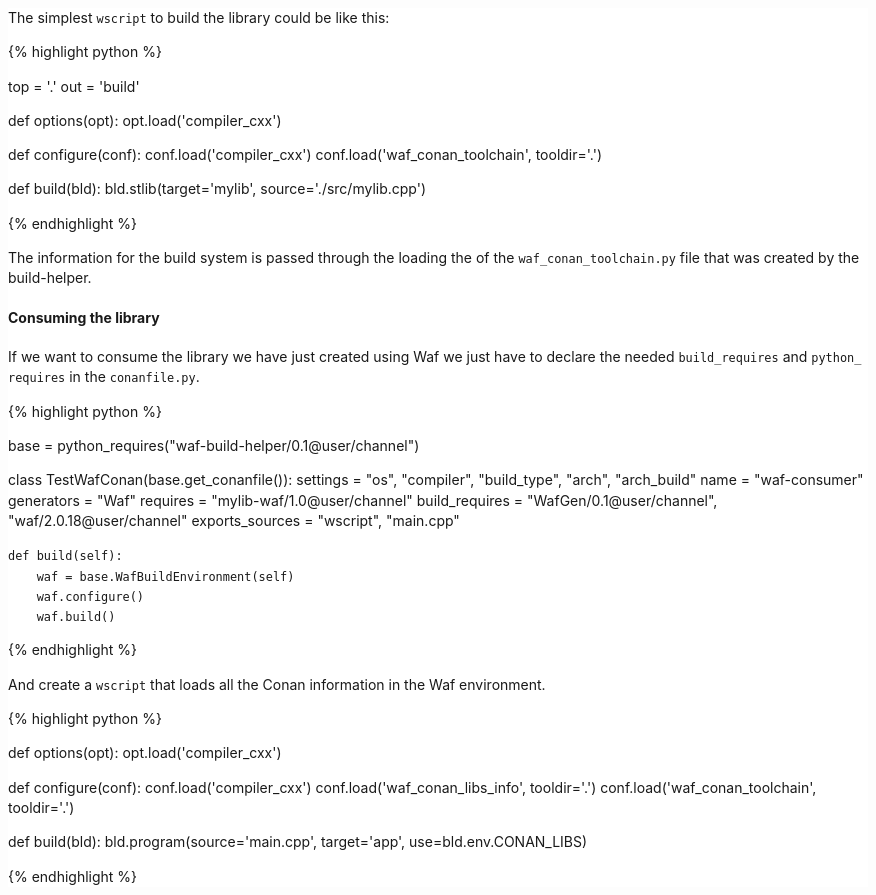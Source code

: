 The simplest ``wscript`` to build the library could be like this:

{% highlight python %}

top = '.'
out = 'build'

def options(opt):
	opt.load('compiler_cxx')

def configure(conf):
	conf.load('compiler_cxx')
	conf.load('waf_conan_toolchain', tooldir='.')

def build(bld):
	bld.stlib(target='mylib', source='./src/mylib.cpp')

{% endhighlight %}

The information for the build system is passed through the loading the of the ``waf_conan_toolchain.py`` file
that was created by the build-helper.

#### Consuming the library

If we want to consume the library we have just created using Waf we just have to declare the needed
``build_requires`` and ``python_requires`` in the ``conanfile.py``.

{% highlight python %}

base = python_requires("waf-build-helper/0.1@user/channel")

class TestWafConan(base.get_conanfile()):
    settings = "os", "compiler", "build_type", "arch", "arch_build"
    name = "waf-consumer"
    generators = "Waf"
    requires = "mylib-waf/1.0@user/channel"
    build_requires = "WafGen/0.1@user/channel", "waf/2.0.18@user/channel"
    exports_sources = "wscript", "main.cpp"

    def build(self):
        waf = base.WafBuildEnvironment(self)
        waf.configure()
        waf.build()

{% endhighlight %}

And create a ``wscript`` that loads all the Conan information in the Waf environment.

{% highlight python %}

def options(opt):
	opt.load('compiler_cxx')

def configure(conf):
    conf.load('compiler_cxx')
    conf.load('waf_conan_libs_info', tooldir='.')
    conf.load('waf_conan_toolchain', tooldir='.')

def build(bld):
	bld.program(source='main.cpp', target='app', use=bld.env.CONAN_LIBS)

{% endhighlight %}
